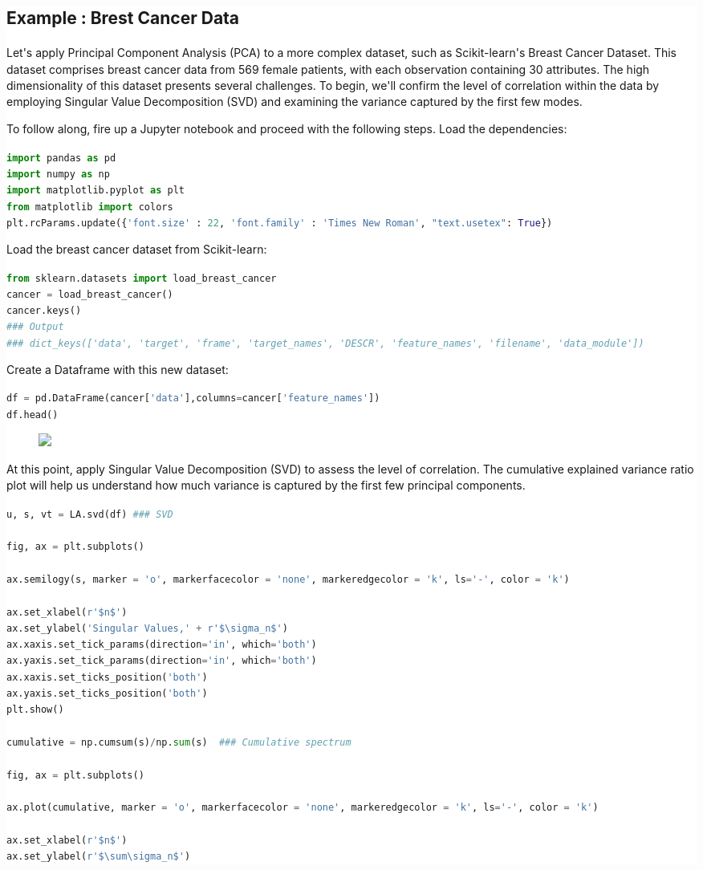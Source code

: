 ## Example : Brest Cancer Data

Let's apply Principal Component Analysis (PCA) to a more complex dataset, such as Scikit-learn's Breast Cancer Dataset. This dataset comprises breast cancer data from 569 female patients, with each observation containing 30 attributes. The high dimensionality of this dataset presents several challenges. To begin, we'll confirm the level of correlation within the data by employing Singular Value Decomposition (SVD) and examining the variance captured by the first few modes.

To follow along, fire up a Jupyter notebook and proceed with the following steps. Load the dependencies:
```python
import pandas as pd
import numpy as np
import matplotlib.pyplot as plt
from matplotlib import colors
plt.rcParams.update({'font.size' : 22, 'font.family' : 'Times New Roman', "text.usetex": True})
```

Load the breast cancer dataset from Scikit-learn:
```python
from sklearn.datasets import load_breast_cancer
cancer = load_breast_cancer()
cancer.keys()
### Output
### dict_keys(['data', 'target', 'frame', 'target_names', 'DESCR', 'feature_names', 'filename', 'data_module'])
```

Create a Dataframe with this new dataset:
```python
df = pd.DataFrame(cancer['data'],columns=cancer['feature_names'])
df.head()
```

<figure>
<img src="https://goswami-13.github.io/images/Post19/CancerData.PNG" width="90%"/>
</figure>

At this point, apply Singular Value Decomposition (SVD) to assess the level of correlation. The cumulative explained variance ratio plot will help us understand how much variance is captured by the first few principal components.

```python
u, s, vt = LA.svd(df) ### SVD

fig, ax = plt.subplots()

ax.semilogy(s, marker = 'o', markerfacecolor = 'none', markeredgecolor = 'k', ls='-', color = 'k')

ax.set_xlabel(r'$n$')
ax.set_ylabel('Singular Values,' + r'$\sigma_n$')
ax.xaxis.set_tick_params(direction='in', which='both')
ax.yaxis.set_tick_params(direction='in', which='both')
ax.xaxis.set_ticks_position('both')
ax.yaxis.set_ticks_position('both')
plt.show()

cumulative = np.cumsum(s)/np.sum(s)  ### Cumulative spectrum

fig, ax = plt.subplots()

ax.plot(cumulative, marker = 'o', markerfacecolor = 'none', markeredgecolor = 'k', ls='-', color = 'k')

ax.set_xlabel(r'$n$')
ax.set_ylabel(r'$\sum\sigma_n$')
```